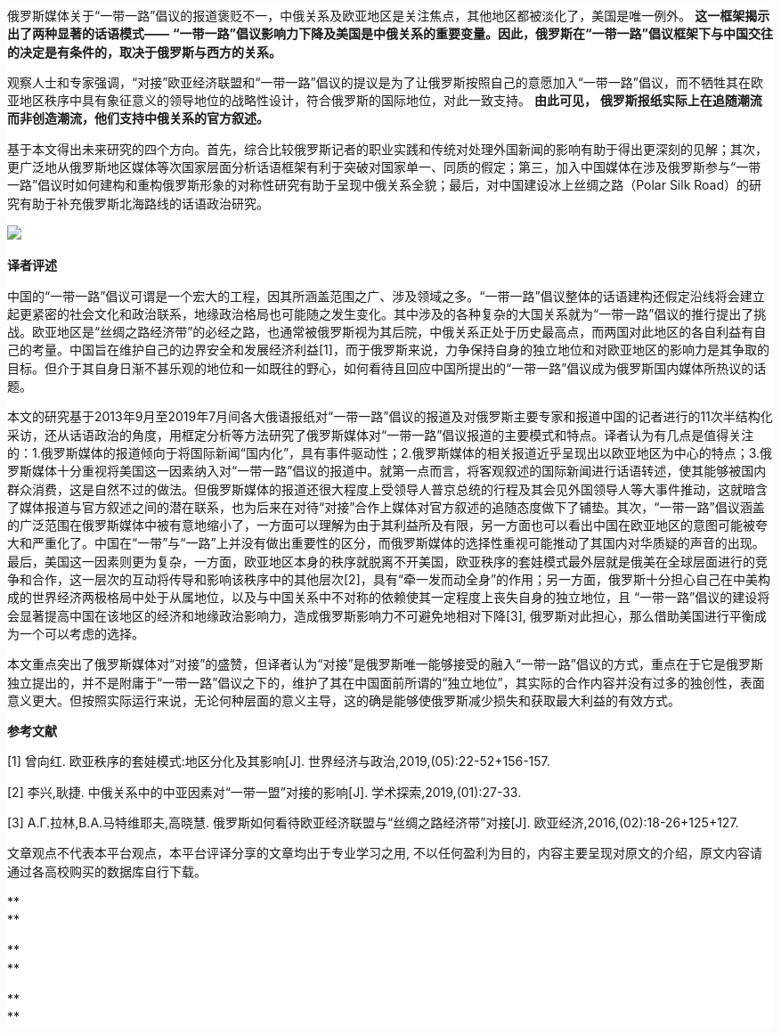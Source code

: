 俄罗斯媒体关于“一带一路”倡议的报道褒贬不一，中俄关系及欧亚地区是关注焦点，其他地区都被淡化了，美国是唯一例外。
**这一框架揭示出了两种显著的话语模式——**
**“一带一路”倡议影响力下降及美国是中俄关系的重要变量。因此，俄罗斯在“一带一路”倡议框架下与中国交往的决定是有条件的，取决于俄罗斯与西方的关系。**

观察人士和专家强调，“对接”欧亚经济联盟和“一带一路”倡议的提议是为了让俄罗斯按照自己的意愿加入“一带一路”倡议，而不牺牲其在欧亚地区秩序中具有象征意义的领导地位的战略性设计，符合俄罗斯的国际地位，对此一致支持。
**由此可见，** **俄罗斯报纸实际上在追随潮流而非创造潮流，他们支持中俄关系的官方叙述。**

基于本文得出未来研究的四个方向。首先，综合比较俄罗斯记者的职业实践和传统对处理外国新闻的影响有助于得出更深刻的见解；其次，更广泛地从俄罗斯地区媒体等次国家层面分析话语框架有利于突破对国家单一、同质的假定；第三，加入中国媒体在涉及俄罗斯参与“一带一路”倡议时如何建构和重构俄罗斯形象的对称性研究有助于呈现中俄关系全貌；最后，对中国建设冰上丝绸之路（Polar
Silk Road）的研究有助于补充俄罗斯北海路线的话语政治研究。

![](/images/1795/14.jpeg)

  

 **译者评述**

中国的“一带一路”倡议可谓是一个宏大的工程，因其所涵盖范围之广、涉及领域之多。“一带一路”倡议整体的话语建构还假定沿线将会建立起更紧密的社会文化和政治联系，地缘政治格局也可能随之发生变化。其中涉及的各种复杂的大国关系就为“一带一路”倡议的推行提出了挑战。欧亚地区是“丝绸之路经济带”的必经之路，也通常被俄罗斯视为其后院，中俄关系正处于历史最高点，而两国对此地区的各自利益有自己的考量。中国旨在维护自己的边界安全和发展经济利益[1]，而于俄罗斯来说，力争保持自身的独立地位和对欧亚地区的影响力是其争取的目标。但介于其自身日渐不甚乐观的地位和一如既往的野心，如何看待且回应中国所提出的“一带一路”倡议成为俄罗斯国内媒体所热议的话题。

本文的研究基于2013年9月至2019年7月间各大俄语报纸对“一带一路”倡议的报道及对俄罗斯主要专家和报道中国的记者进行的11次半结构化采访，还从话语政治的角度，用框定分析等方法研究了俄罗斯媒体对“一带一路”倡议报道的主要模式和特点。译者认为有几点是值得关注的：1.俄罗斯媒体的报道倾向于将国际新闻“国内化”，具有事件驱动性；2.俄罗斯媒体的相关报道近乎呈现出以欧亚地区为中心的特点；3.俄罗斯媒体十分重视将美国这一因素纳入对“一带一路”倡议的报道中。就第一点而言，将客观叙述的国际新闻进行话语转述，使其能够被国内群众消费，这是自然不过的做法。但俄罗斯媒体的报道还很大程度上受领导人普京总统的行程及其会见外国领导人等大事件推动，这就暗含了媒体报道与官方叙述之间的潜在联系，也为后来在对待“对接”合作上媒体对官方叙述的追随态度做下了铺垫。其次，“一带一路”倡议涵盖的广泛范围在俄罗斯媒体中被有意地缩小了，一方面可以理解为由于其利益所及有限，另一方面也可以看出中国在欧亚地区的意图可能被夸大和严重化了。中国在“一带”与“一路”上并没有做出重要性的区分，而俄罗斯媒体的选择性重视可能推动了其国内对华质疑的声音的出现。最后，美国这一因素则更为复杂，一方面，欧亚地区本身的秩序就脱离不开美国，欧亚秩序的套娃模式最外层就是俄美在全球层面进行的竞争和合作，这一层次的互动将传导和影响该秩序中的其他层次[2]，具有“牵一发而动全身”的作用；另一方面，俄罗斯十分担心自己在中美构成的世界经济两极格局中处于从属地位，以及与中国关系中不对称的依赖使其一定程度上丧失自身的独立地位，且
“一带一路”倡议的建设将会显著提高中国在该地区的经济和地缘政治影响力，造成俄罗斯影响力不可避免地相对下降[3],
俄罗斯对此担心，那么借助美国进行平衡成为一个可以考虑的选择。

本文重点突出了俄罗斯媒体对“对接”的盛赞，但译者认为“对接”是俄罗斯唯一能够接受的融入“一带一路”倡议的方式，重点在于它是俄罗斯独立提出的，并不是附庸于“一带一路”倡议之下的，维护了其在中国面前所谓的“独立地位”，其实际的合作内容并没有过多的独创性，表面意义更大。但按照实际运行来说，无论何种层面的意义主导，这的确是能够使俄罗斯减少损失和获取最大利益的有效方式。

  

**参考文献**

[1] 曾向红. 欧亚秩序的套娃模式:地区分化及其影响[J]. 世界经济与政治,2019,(05):22-52+156-157.

[2] 李兴,耿捷. 中俄关系中的中亚因素对“一带一盟”对接的影响[J]. 学术探索,2019,(01):27-33.

[3] А.Г.拉林,В.А.马特维耶夫,高晓慧. 俄罗斯如何看待欧亚经济联盟与“丝绸之路经济带”对接[J].
欧亚经济,2016,(02):18-26+125+127.

  

文章观点不代表本平台观点，本平台评译分享的文章均出于专业学习之用, 不以任何盈利为目的，内容主要呈现对原文的介绍，原文内容请通过各高校购买的数据库自行下载。

 **  
**

 **  
**

 **  
**
